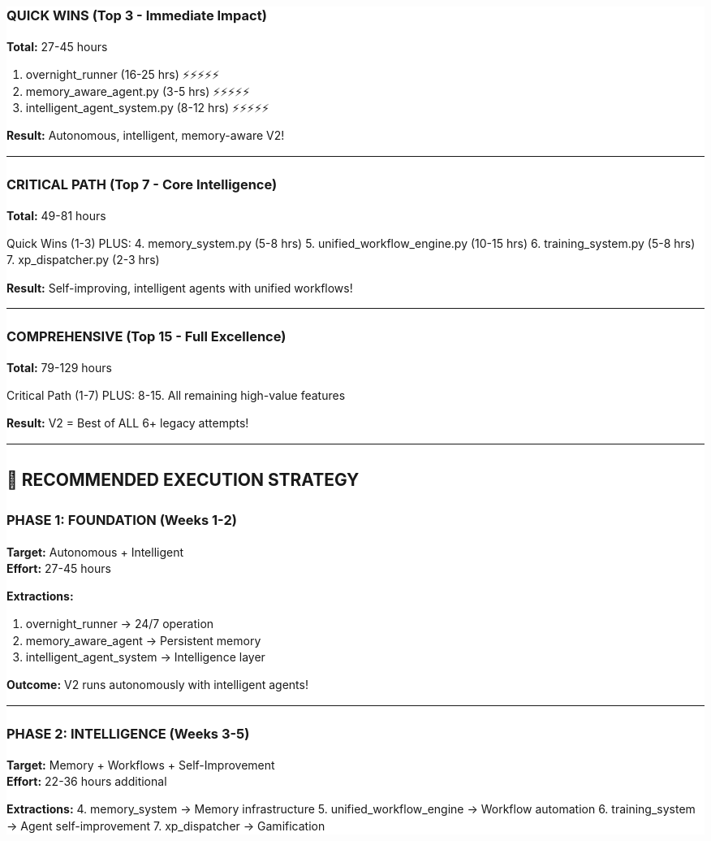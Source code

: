 ### **QUICK WINS (Top 3 - Immediate Impact)**
**Total:** 27-45 hours

1. overnight_runner (16-25 hrs) ⚡⚡⚡⚡⚡
2. memory_aware_agent.py (3-5 hrs) ⚡⚡⚡⚡⚡
3. intelligent_agent_system.py (8-12 hrs) ⚡⚡⚡⚡⚡

**Result:** Autonomous, intelligent, memory-aware V2!

---

### **CRITICAL PATH (Top 7 - Core Intelligence)**
**Total:** 49-81 hours

Quick Wins (1-3) PLUS:
4. memory_system.py (5-8 hrs)
5. unified_workflow_engine.py (10-15 hrs)
6. training_system.py (5-8 hrs)
7. xp_dispatcher.py (2-3 hrs)

**Result:** Self-improving, intelligent agents with unified workflows!

---

### **COMPREHENSIVE (Top 15 - Full Excellence)**
**Total:** 79-129 hours

Critical Path (1-7) PLUS:
8-15. All remaining high-value features

**Result:** V2 = Best of ALL 6+ legacy attempts!

---

## 🎯 RECOMMENDED EXECUTION STRATEGY

### **PHASE 1: FOUNDATION (Weeks 1-2)**
**Target:** Autonomous + Intelligent  
**Effort:** 27-45 hours

**Extractions:**
1. overnight_runner → 24/7 operation
2. memory_aware_agent → Persistent memory
3. intelligent_agent_system → Intelligence layer

**Outcome:** V2 runs autonomously with intelligent agents!

---

### **PHASE 2: INTELLIGENCE (Weeks 3-5)**
**Target:** Memory + Workflows + Self-Improvement  
**Effort:** 22-36 hours additional

**Extractions:**
4. memory_system → Memory infrastructure
5. unified_workflow_engine → Workflow automation
6. training_system → Agent self-improvement
7. xp_dispatcher → Gamification
